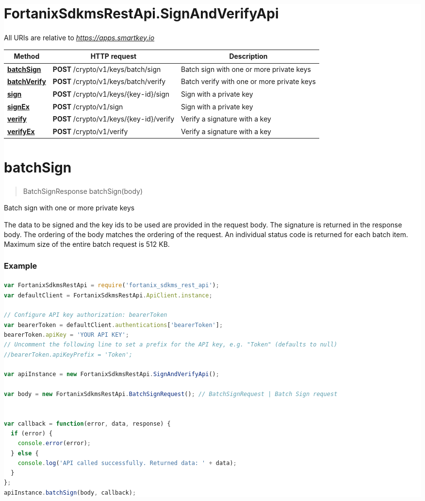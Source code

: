 # FortanixSdkmsRestApi.SignAndVerifyApi

All URIs are relative to *https://apps.smartkey.io*

Method | HTTP request | Description
------------- | ------------- | -------------
[**batchSign**](SignAndVerifyApi.md#batchSign) | **POST** /crypto/v1/keys/batch/sign | Batch sign with one or more private keys
[**batchVerify**](SignAndVerifyApi.md#batchVerify) | **POST** /crypto/v1/keys/batch/verify | Batch verify with one or more private keys
[**sign**](SignAndVerifyApi.md#sign) | **POST** /crypto/v1/keys/{key-id}/sign | Sign with a private key
[**signEx**](SignAndVerifyApi.md#signEx) | **POST** /crypto/v1/sign | Sign with a private key
[**verify**](SignAndVerifyApi.md#verify) | **POST** /crypto/v1/keys/{key-id}/verify | Verify a signature with a key
[**verifyEx**](SignAndVerifyApi.md#verifyEx) | **POST** /crypto/v1/verify | Verify a signature with a key


<a name="batchSign"></a>
# **batchSign**
> BatchSignResponse batchSign(body)

Batch sign with one or more private keys

The data to be signed and the key ids to be used are provided in the request body. The signature is returned in the response body. The ordering of the body matches the ordering of the request. An individual status code is returned for each batch item. Maximum size of the entire batch request is 512 KB. 

### Example
```javascript
var FortanixSdkmsRestApi = require('fortanix_sdkms_rest_api');
var defaultClient = FortanixSdkmsRestApi.ApiClient.instance;

// Configure API key authorization: bearerToken
var bearerToken = defaultClient.authentications['bearerToken'];
bearerToken.apiKey = 'YOUR API KEY';
// Uncomment the following line to set a prefix for the API key, e.g. "Token" (defaults to null)
//bearerToken.apiKeyPrefix = 'Token';

var apiInstance = new FortanixSdkmsRestApi.SignAndVerifyApi();

var body = new FortanixSdkmsRestApi.BatchSignRequest(); // BatchSignRequest | Batch Sign request


var callback = function(error, data, response) {
  if (error) {
    console.error(error);
  } else {
    console.log('API called successfully. Returned data: ' + data);
  }
};
apiInstance.batchSign(body, callback);
```
